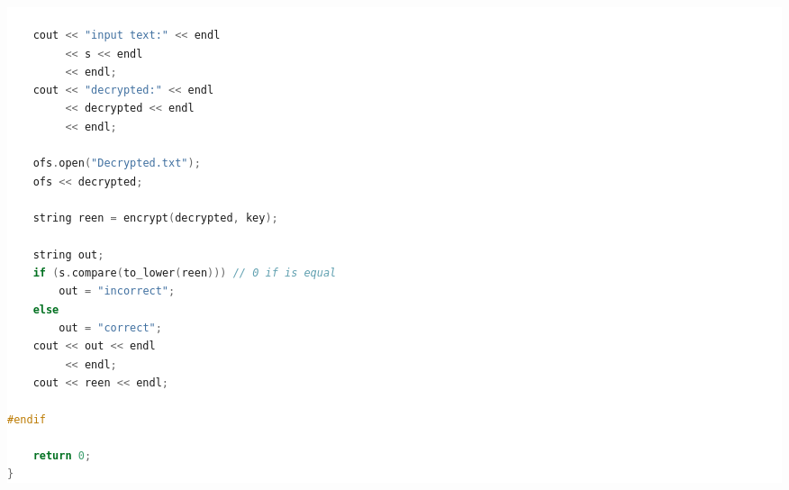 ```cpp

    cout << "input text:" << endl
         << s << endl
         << endl;
    cout << "decrypted:" << endl
         << decrypted << endl
         << endl;

    ofs.open("Decrypted.txt");
    ofs << decrypted;

    string reen = encrypt(decrypted, key);

    string out;
    if (s.compare(to_lower(reen))) // 0 if is equal
        out = "incorrect";
    else
        out = "correct";
    cout << out << endl
         << endl; 
    cout << reen << endl;

#endif

    return 0;
}
```
